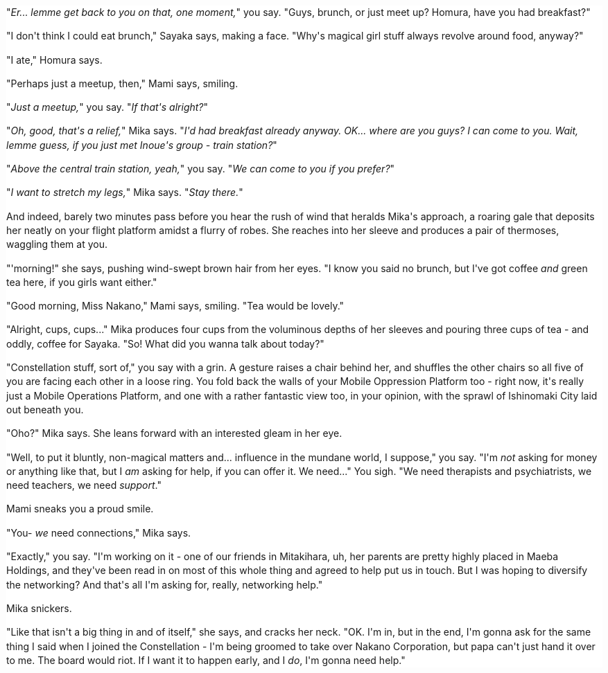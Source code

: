 "*Er... lemme get back to you on that, one moment,*" you say. "Guys, brunch, or just meet up? Homura, have you had breakfast?"

"I don't think I could eat brunch," Sayaka says, making a face. "Why's magical girl stuff always revolve around food, anyway?"

"I ate," Homura says.

"Perhaps just a meetup, then," Mami says, smiling.

"*Just a meetup,*" you say. "*If that's alright?*"

"*Oh, good, that's a relief,*" Mika says. "*I'd had breakfast already anyway. OK... where are you guys? I can come to you. Wait, lemme guess, if you just met Inoue's group - train station?*"

"*Above the central train station, yeah,*" you say. "*We can come to you if you prefer?*"

"*I want to stretch my legs,*" Mika says. "*Stay there.*"

And indeed, barely two minutes pass before you hear the rush of wind that heralds Mika's approach, a roaring gale that deposits her neatly on your flight platform amidst a flurry of robes. She reaches into her sleeve and produces a pair of thermoses, waggling them at you.

"'morning!" she says, pushing wind-swept brown hair from her eyes. "I know you said no brunch, but I've got coffee *and* green tea here, if you girls want either."

"Good morning, Miss Nakano," Mami says, smiling. "Tea would be lovely."

"Alright, cups, cups..." Mika produces four cups from the voluminous depths of her sleeves and pouring three cups of tea - and oddly, coffee for Sayaka. "So! What did you wanna talk about today?"

"Constellation stuff, sort of," you say with a grin. A gesture raises a chair behind her, and shuffles the other chairs so all five of you are facing each other in a loose ring. You fold back the walls of your Mobile Oppression Platform too - right now, it's really just a Mobile Operations Platform, and one with a rather fantastic view too, in your opinion, with the sprawl of Ishinomaki City laid out beneath you.

"Oho?" Mika says. She leans forward with an interested gleam in her eye.

"Well, to put it bluntly, non-magical matters and... influence in the mundane world, I suppose," you say. "I'm *not* asking for money or anything like that, but I *am* asking for help, if you can offer it. We need..." You sigh. "We need therapists and psychiatrists, we need teachers, we need *support*."

Mami sneaks you a proud smile.

"You- *we* need connections," Mika says.

"Exactly," you say. "I'm working on it - one of our friends in Mitakihara, uh, her parents are pretty highly placed in Maeba Holdings, and they've been read in on most of this whole thing and agreed to help put us in touch. But I was hoping to diversify the networking? And that's all I'm asking for, really, networking help."

Mika snickers.

"Like that isn't a big thing in and of itself," she says, and cracks her neck. "OK. I'm in, but in the end, I'm gonna ask for the same thing I said when I joined the Constellation - I'm being groomed to take over Nakano Corporation, but papa can't just hand it over to me. The board would riot. If I want it to happen early, and I *do*, I'm gonna need help."
